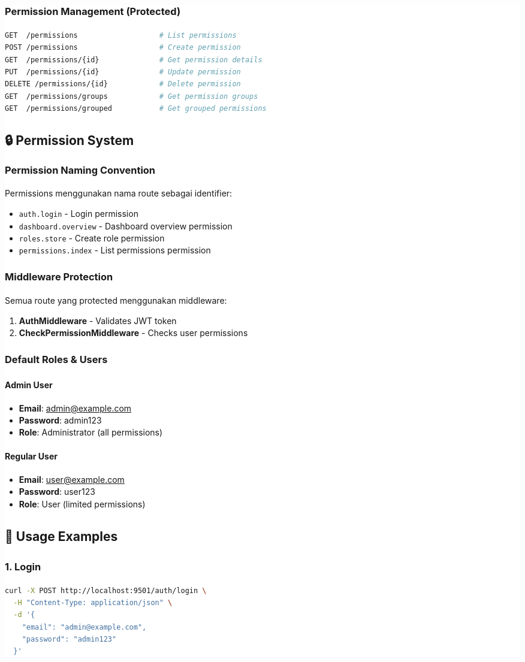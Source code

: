 ### Permission Management (Protected)
```bash
GET  /permissions                   # List permissions
POST /permissions                   # Create permission
GET  /permissions/{id}              # Get permission details
PUT  /permissions/{id}              # Update permission
DELETE /permissions/{id}            # Delete permission
GET  /permissions/groups            # Get permission groups
GET  /permissions/grouped           # Get grouped permissions
```

## 🔒 Permission System

### Permission Naming Convention
Permissions menggunakan nama route sebagai identifier:
- `auth.login` - Login permission
- `dashboard.overview` - Dashboard overview permission
- `roles.store` - Create role permission
- `permissions.index` - List permissions permission

### Middleware Protection
Semua route yang protected menggunakan middleware:
1. **AuthMiddleware** - Validates JWT token
2. **CheckPermissionMiddleware** - Checks user permissions

### Default Roles & Users

#### Admin User
- **Email**: admin@example.com
- **Password**: admin123
- **Role**: Administrator (all permissions)

#### Regular User
- **Email**: user@example.com
- **Password**: user123
- **Role**: User (limited permissions)

## 📝 Usage Examples

### 1. Login
```bash
curl -X POST http://localhost:9501/auth/login \
  -H "Content-Type: application/json" \
  -d '{
    "email": "admin@example.com",
    "password": "admin123"
  }'
```
